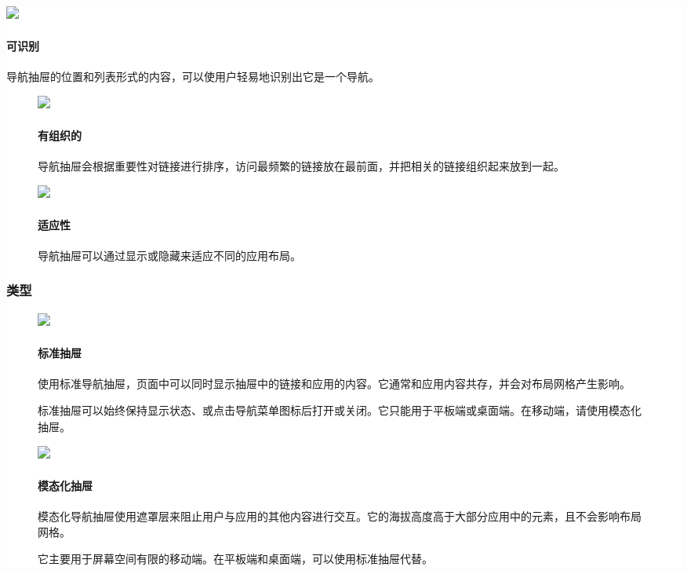 ![]({assets_path}/components/navigation-drawer/navigation-illos-02.png)

<figcaption>

[en]: <> (Identifiable)
#### 可识别

[en]: <> (The placement and list-style content of navigation drawers clearly identify them as navigation.)
导航抽屉的位置和列表形式的内容，可以使用户轻易地识别出它是一个导航。

</figcaption></figure></div><div class="mdui-col"><figure>

![]({assets_path}/components/navigation-drawer/navigation-illos-01.png)

<figcaption>

[en]: <> (Organized)
#### 有组织的

[en]: <> (Navigation drawers order destinations according to user importance, with frequent destinations first and related ones grouped together.)
导航抽屉会根据重要性对链接进行排序，访问最频繁的链接放在最前面，并把相关的链接组织起来放到一起。

</figcaption></figure></div><div class="mdui-col"><figure>

![]({assets_path}/components/navigation-drawer/navigation-illos-03.png)

<figcaption>

[en]: <> (Contextual)
#### 适应性

[en]: <> (Navigation drawers can be shown or hidden to accommodate different app layouts.)
导航抽屉可以通过显示或隐藏来适应不同的应用布局。

</figcaption></figure></div></div>

[en]: <> (Types)
### 类型

<figure>

![]({assets_path}/components/navigation-drawer/usage-types-standard.png)

<figcaption>

[en]: <> (Standard drawer)
#### 标准抽屉

[en]: <> (Standard navigation drawers allow users to simultaneously access drawer destinations and app content. They are often co-planar with app content and affect the screen’s layout grid.)
使用标准导航抽屉，页面中可以同时显示抽屉中的链接和应用的内容。它通常和应用内容共存，并会对布局网格产生影响。

[en]: <> (Standard drawers can be permanently visible or opened and closed by tapping a navigation menu icon. They can be used on tablet and desktop only. On mobile, modal drawers are used instead.)
标准抽屉可以始终保持显示状态、或点击导航菜单图标后打开或关闭。它只能用于平板端或桌面端。在移动端，请使用模态化抽屉。

</figcaption></figure><div class="mdui-row-sm-2"><div class="mdui-col"><figure>

![]({assets_path}/components/navigation-drawer/usage-types-modal.png)

<figcaption>

[en]: <> (Modal drawer)
#### 模态化抽屉

[en]: <> (Modal navigation drawers use a scrim to block interaction with the rest of an app’s content. They are elevated above most app elements and don’t affect the screen’s layout grid.)
模态化导航抽屉使用遮罩层来阻止用户与应用的其他内容进行交互。它的海拔高度高于大部分应用中的元素，且不会影响布局网格。

[en]: <> (They are primarily for use on mobile, where screen space is limited. They can be replaced by standard drawers on tablet and desktop.)
它主要用于屏幕空间有限的移动端。在平板端和桌面端，可以使用标准抽屉代替。

</figcaption></figure></div><div class="mdui-col"><figure>


[en]: <> (Navigation drawer)
[en]: <> (Navigation drawers provide access to destinations in your app.)
[en]: <> (Usage)
[en]: <> (Anatomy)
[en]: <> (Bottom drawer)
[en]: <> (States)
[en]: <> (Specs)
[en]: <> (Usage)
[en]: <> (Navigation drawers provide access to destinations and app functionality, such as switching accounts. They can either be permanently on-screen or controlled by a navigation menu icon.)
[en]: <> (Navigation drawers are recommended for:)
[en]: <> (Apps with five or more top-level destinations)
[en]: <> (Apps with two or more levels of navigation hierarchy)
[en]: <> (Quick navigation between unrelated destinations)
[en]: <> (Use a navigation drawer for five or more primary destinations.)
[en]: <> (Avoid using a navigation drawer with other primary navigation components, such as a bottom navigation bar.)
[en]: <> (Principles)
[en]: <> (Bottom drawer)
[en]: <> (Bottom navigation drawers are a specialized type of modal drawer for use with a bottom app bar.)
[en]: <> (For increased reachability from the bottom app bar’s menu icon, they open from the bottom of the screen rather than the side.)
[en]: <> (Anatomy)
[en]: <> (Navigation drawers contain a list embedded within a sheet. They can be enhanced with headers and dividers to organize longer lists.)
[en]: <> (Container)
[en]: <> (Header \(optional\))
[en]: <> (Divider \(optional\))
[en]: <> (Active text overlay)
[en]: <> (Active text)
[en]: <> (Inactive text)
[en]: <> (Subtitle)
[en]: <> (Scrim \(modal only\))
[en]: <> (Sheet)
[en]: <> (The contents of a navigation drawer are contained within a side or bottom sheet. Navigation drawers that open from the side are placed on the left of the screen for left-to-right languages, and on the right of the screen for right-to-left languages.)
[en]: <> (A navigation drawer sheet can open from the left side of the screen for left-to-right languages \(1\), or from the bottom of the screen when paired with a bottom app bar \(2\). Scaled down to 62.5%)
[en]: <> (Don’t open a navigation drawer from the right side of the screen unless the app is set to a right-to-left language.)
[en]: <> (Destinations)
[en]: <> (Destinations in a navigation drawer take the form of actionable list items. Each item describes its destination using a text label and optional iconography.)
[en]: <> (Destination labels)
[en]: <> (Text labels should be clear and short enough that they aren’t cut off by the sheet.)
[en]: <> (Navigation drawers can use text labels without icons.)
[en]: <> (Keep text labels concise, but truncate them if they extend beyond the container width.)
[en]: <> (Don’t wrap label text.)
[en]: <> (Don’t shrink text size in order to fit a text label on a single line.)
[en]: <> (Destination iconography \(optional\))
[en]: <> (Icons can supplement labels as indicators of a destination. Whe used, they should always be placed before text. Other app components and content should reference these icons.)
[en]: <> (Use recognizable icons when conventions exist.)
[en]: <> (Don’t use the same icon to represent different primary destinations.)
[en]: <> (Secondary destinations can be represented by the same icon, especially if they are part of a collection \(1\).)
[en]: <> (Don’t apply icons to some destinations and not others. Icons should be used for all destinations, or none.)
[en]: <> (Dividers \(optional\))
[en]: <> (Horizontal dividers can be used to separate groups of navigation destinations within the list. They extend across the full width of the drawer.)
[en]: <> (Use full-width dividers \(1\) to separate groups of destinations \(2\).)
[en]: <> (Don’t use dividers to separate individual destinations.)
[en]: <> (Header \(optional\))
[en]: <> (The header area of a navigation drawer is a flexible space that can be used for brand expression \(such as an app title or logo\), an account switcher, and more.)
[en]: <> (If access to account switching is a priority, an account switcher can be placed in the header area of a navigation drawer.)
[en]: <> (If a navigation drawer is the full vertical height of the page, you can place a branding element or product name in the header area.)
[en]: <> (If a navigation drawer is clipped by a top app bar, don’t place a branding element or product name in the header. In this case the top app bar is a more suitable place for that content.)
[en]: <> (Scrim \(modal and bottom only\))
[en]: <> (Modal navigation drawers use a scrim to block interaction with the rest of the app. The scrim is placed directly below the drawer’s sheet and can be tapped or clicked to dismiss the drawer.)
[en]: <> (Scrims applied to a modal side navigation drawer \(1\) and bottom navigation drawer \(2\))
[en]: <> (Usage)
[en]: <> (Standard navigation drawers allow interaction with both screen content and the drawer at the same time. They can be used on tablet and desktop, but they aren’t suitable for mobile due to limited screen size.)
[en]: <> (Alternatives)
[en]: <> (*Modal drawer*: In a responsive layout grid, at a defined minimum breakpoint of at least 600dp width, a standard drawer should be replaced with a modal drawer.)
[en]: <> (*Permanently visible drawer*: When users need to switch destinations frequently \(and screen size allows\), a permanently visible drawer can be used.)
[en]: <> (*Dismissible drawer*: A dismissible drawer can be used when users are likely to focus on screen content and require less frequent access to its navigation destinations.)
[en]: <> (A dismissible drawer.)
[en]: <> (Behavior)
[en]: <> (Scrolling)
[en]: <> (Navigation drawers can be vertically scrolled, independent of the rest of the screen’s content and UI. If the list of navigation destinations is longer than the height of the drawer, the drawer’s contents can be scrolled within the drawer.)
[en]: <> (Visibility)
[en]: <> (The visibility of a standard navigation drawer depends on screen size, app layout, and frequency of use.)
[en]: <> (*Dismissible* standard drawers can be used for layouts that prioritize content \(such as a photo gallery\) or for apps where users are unlikely to switch destinations often. They should use a visible navigation menu icon to open and close the drawer.)
[en]: <> (*Permanently visible* standard drawers allow quick pivoting between unrelated destinations. They require a menu icon for control because they can’t be dismissed by the user.)
[en]: <> (A standard dismissible navigation drawer is opened and closed by tapping the navigation menu icon in the top app bar \(1\), and remains open until the menu icon is tapped again \(2\).)
[en]: <> (A permanent navigation drawer on desktop)
[en]: <> (Elevation)
[en]: <> (A standard navigation drawer can use one of these elevation positions:)
[en]: <> (At the same elevation as a top app bar \(full-height\))
[en]: <> (At a lower elevation than a top app bar \(clipped\))
[en]: <> (Full-height)
[en]: <> (A full-height navigation drawer is at the same elevation as a top app bar.)
[en]: <> (Clipped)
[en]: <> (A clipped navigation drawer is at the same elevation as content that scrolls beneath a top app bar.)
[en]: <> (Usage)
[en]: <> (Modal navigation drawers block interaction with the rest of an app’s content with a scrim. They are elevated above most of the app’s UI and don’t affect the screen’s layout grid.)
[en]: <> (They are primarily for use on mobile where screen space is limited, and can be replaced by standard drawers on tablet and desktop.)
[en]: <> (A modal drawer on mobile)
[en]: <> (Behavior)
[en]: <> (Opening and closing)
[en]: <> (Modal navigation drawers are always opened by an affordance outside of the drawer, such as a navigation menu icon in a top app bar.)
[en]: <> (Modal drawers can be dismissed by:)
[en]: <> (Selecting a drawer item)
[en]: <> (Tapping the scrim)
[en]: <> (Swiping toward the drawer’s anchoring edge \(e.g. swiping right-to-left for a left-aligned navigation drawer\))
[en]: <> (A modal drawer is always opened by a navigation menu icon \(1\).)
[en]: <> (Modal drawers can be dismissed by tapping its scrim \(1\) or swiping the drawer toward its anchoring screen edge \(2\).)
[en]: <> (Scrolling)
[en]: <> (If the list of navigation destinations is longer than the height of the drawer, the list can vertically scroll in the drawer.)
[en]: <> (Bottom drawer)
[en]: <> (Usage)
[en]: <> (Bottom navigation drawers are modal drawers that are anchored to the bottom of the screen instead of the left or right edge. They are only used with bottom app bars.)
[en]: <> (These drawers open upon tapping the navigation menu icon in the bottom app bar. They are only for use on mobile.)
[en]: <> (Bottom navigation drawer)
[en]: <> (Behavior)
[en]: <> (Opening on mobile \(portrait orientation\))
[en]: <> (As with other modal bottom sheets, the initial vertical position of a bottom navigation drawer is based on its content and screen height. They initially cannot open above 50% of the screen’s height.)
[en]: <> (If drawer contents are under 50% of screen height, open the drawer to full height at all times)
[en]: <> (If drawer contents are greater than 50% of screen height, open them to 50% initially, then allow a user to drag the drawer upward to its full height or screen height \(whichever comes first\))
[en]: <> (Open bottom navigation drawers that contain only a few items to their full height \(A\).)
[en]: <> (Don’t extend the height of a drawer beyond its contents.)
[en]: <> (Adjust the opening position of your bottom navigation drawer so the last list item in view is clipped by the bottom of the screen. This can inform users that there are more items to view.)
[en]: <> (Opening on mobile \(landscape orientation\))
[en]: <> (In landscape orientation on mobile, taller bottom navigation drawers automatically open to full-screen mode.)
[en]: <> (A bottom drawer opens to full-screen mode on mobile in a landscape orientation.)
[en]: <> (Don’t open a bottom drawer to half the screen height in landscape mode.)
[en]: <> (Scrolling)
[en]: <> (Bottom navigation drawers can be internally scrolled once they have been opened to full screen height.)
[en]: <> (When initially opened to 50% of the screen height, the drawer must be dragged to screen height before additional items are revealed. Upon scroll, the drawer's header becomes an elevated top app bar with a close affordance.)
[en]: <> (Allow a bottom drawer’s contents to be scrolled when at full height.)
[en]: <> (Don’t scroll a bottom drawer’s contents when it’s not at full-screen height.)
[en]: <> (Content hierarchy)
[en]: <> (Because the number of bottom navigation drawer content items aren’t all visible at first, the content of the drawer should be ordered as follows:)
[en]: <> (List items first that are most likely to be frequently accessed by users)
[en]: <> (If an account switcher is used, place it at the top of the drawer)
[en]: <> (States)
[en]: <> (The destinations within a navigation drawer take the form of list items. Each item can be activated, inactive, hovered, focused, and pressed.)
[en]: <> (*Activated*<br>The current screen, or its parent, is represented with an activated state. Only one item in a navigation drawer can be activated at a time. This state should have strong visual contrast from unactivated items.)
[en]: <> (*Inactive*<br>Inactive is the default state for items in a navigation drawer.)
[en]: <> (*Focus*)
[en]: <> (*Pressed*)
[en]: <> (*Hover*)
[en]: <> (Only one drawer item can be activated at a time.)
[en]: <> (Don’t activate more than one drawer item at a time.)
[en]: <> (Specs)
[en]: <> (Standard navigation drawer)
[en]: <> (Modal navigation drawer)
[en]: <> (Bottom navigation drawer)
